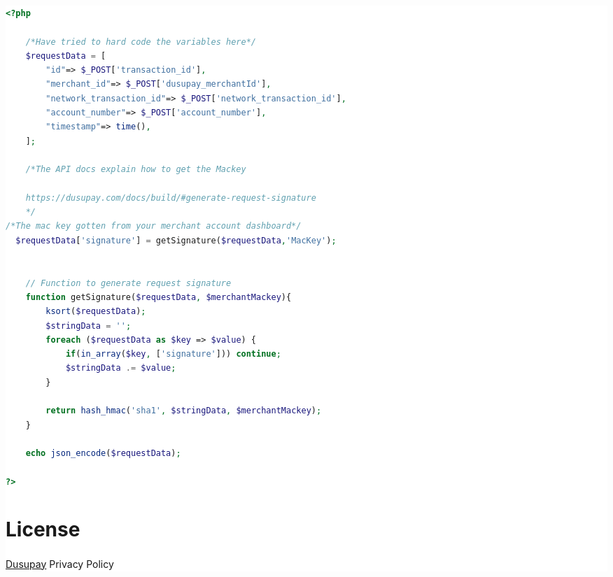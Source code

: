 ```php
<?php

	/*Have tried to hard code the variables here*/
    $requestData = [
        "id"=> $_POST['transaction_id'],
        "merchant_id"=> $_POST['dusupay_merchantId'],
        "network_transaction_id"=> $_POST['network_transaction_id'],
        "account_number"=> $_POST['account_number'],
        "timestamp"=> time(),
    ];

    /*The API docs explain how to get the Mackey
	
	https://dusupay.com/docs/build/#generate-request-signature
	*/
/*The mac key gotten from your merchant account dashboard*/
  $requestData['signature'] = getSignature($requestData,'MacKey');
 

    // Function to generate request signature
    function getSignature($requestData, $merchantMackey){
        ksort($requestData);
        $stringData = '';
        foreach ($requestData as $key => $value) {
            if(in_array($key, ['signature'])) continue;
            $stringData .= $value;
        }
		
        return hash_hmac('sha1', $stringData, $merchantMackey);
    }

    echo json_encode($requestData);

?>
```

# License

[Dusupay](https://dusupay.com/pages/dusupay_privacy_policy) Privacy Policy
